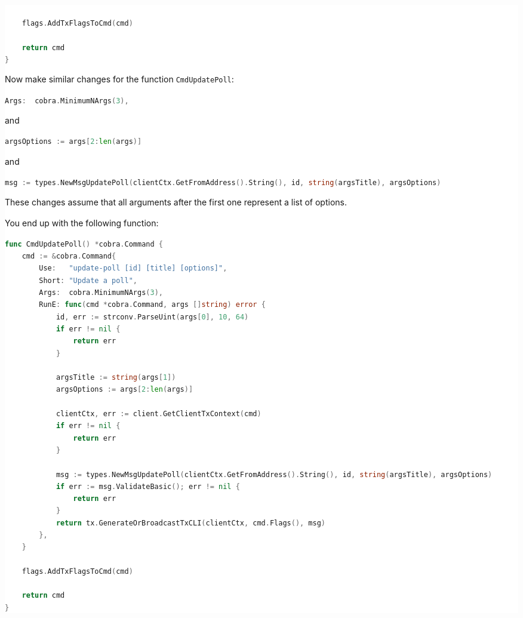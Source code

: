 ```go

    flags.AddTxFlagsToCmd(cmd)

    return cmd
}
```

Now make similar changes for the function `CmdUpdatePoll`:

```go
Args:  cobra.MinimumNArgs(3),
```

and

```go
argsOptions := args[2:len(args)]
```

and

```go
msg := types.NewMsgUpdatePoll(clientCtx.GetFromAddress().String(), id, string(argsTitle), argsOptions)
```

These changes assume that all arguments after the first one represent a list of options.

You end up with the following function:

```go
func CmdUpdatePoll() *cobra.Command {
    cmd := &cobra.Command{
        Use:   "update-poll [id] [title] [options]",
        Short: "Update a poll",
        Args:  cobra.MinimumNArgs(3),
        RunE: func(cmd *cobra.Command, args []string) error {
            id, err := strconv.ParseUint(args[0], 10, 64)
            if err != nil {
                return err
            }

            argsTitle := string(args[1])
            argsOptions := args[2:len(args)]

            clientCtx, err := client.GetClientTxContext(cmd)
            if err != nil {
                return err
            }

            msg := types.NewMsgUpdatePoll(clientCtx.GetFromAddress().String(), id, string(argsTitle), argsOptions)
            if err := msg.ValidateBasic(); err != nil {
                return err
            }
            return tx.GenerateOrBroadcastTxCLI(clientCtx, cmd.Flags(), msg)
        },
    }

    flags.AddTxFlagsToCmd(cmd)

    return cmd
}
```
